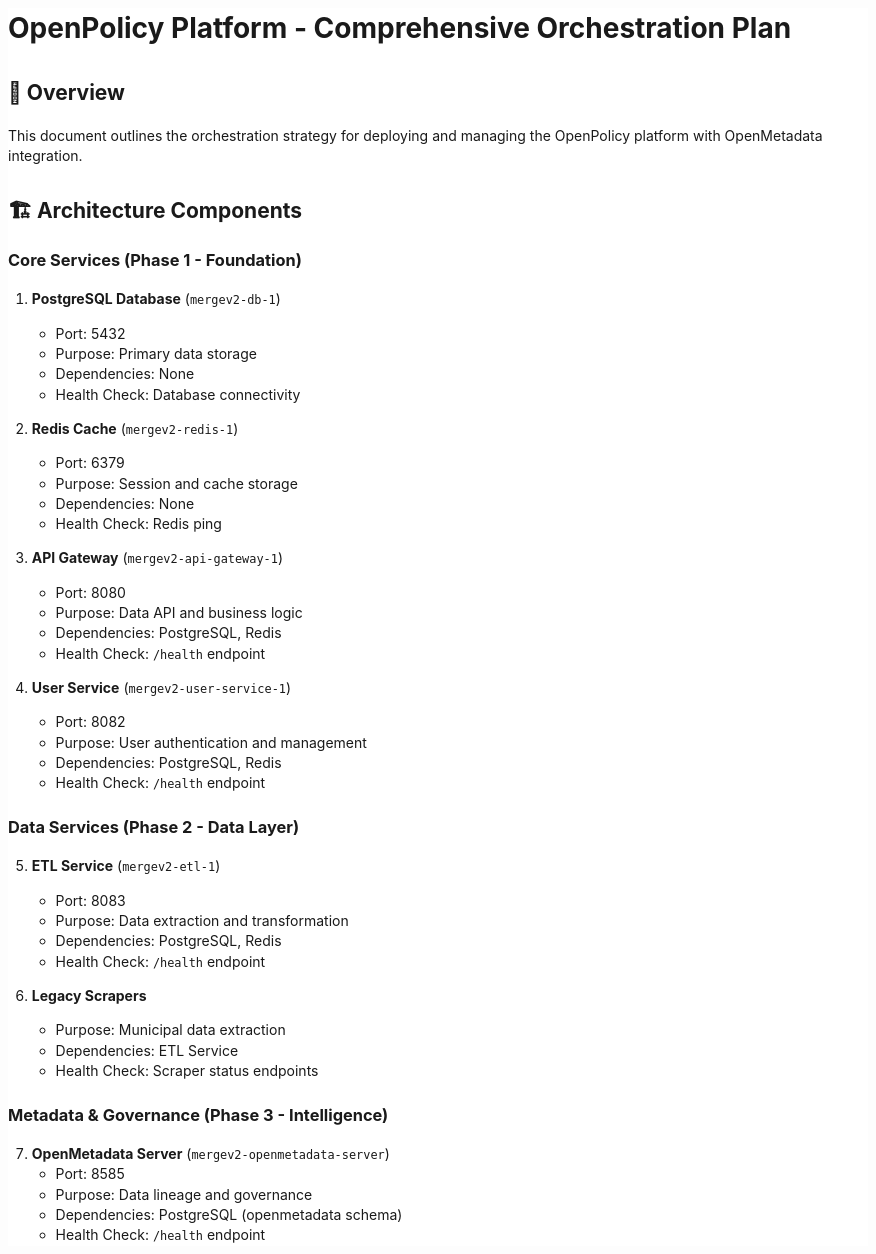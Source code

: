 # OpenPolicy Platform - Comprehensive Orchestration Plan

## 🎯 **Overview**
This document outlines the orchestration strategy for deploying and managing the OpenPolicy platform with OpenMetadata integration.

## 🏗️ **Architecture Components**

### **Core Services (Phase 1 - Foundation)**
1. **PostgreSQL Database** (`mergev2-db-1`)
   - Port: 5432
   - Purpose: Primary data storage
   - Dependencies: None
   - Health Check: Database connectivity

2. **Redis Cache** (`mergev2-redis-1`)
   - Port: 6379
   - Purpose: Session and cache storage
   - Dependencies: None
   - Health Check: Redis ping

3. **API Gateway** (`mergev2-api-gateway-1`)
   - Port: 8080
   - Purpose: Data API and business logic
   - Dependencies: PostgreSQL, Redis
   - Health Check: `/health` endpoint

4. **User Service** (`mergev2-user-service-1`)
   - Port: 8082
   - Purpose: User authentication and management
   - Dependencies: PostgreSQL, Redis
   - Health Check: `/health` endpoint

### **Data Services (Phase 2 - Data Layer)**
5. **ETL Service** (`mergev2-etl-1`)
   - Port: 8083
   - Purpose: Data extraction and transformation
   - Dependencies: PostgreSQL, Redis
   - Health Check: `/health` endpoint

6. **Legacy Scrapers**
   - Purpose: Municipal data extraction
   - Dependencies: ETL Service
   - Health Check: Scraper status endpoints

### **Metadata & Governance (Phase 3 - Intelligence)**
7. **OpenMetadata Server** (`mergev2-openmetadata-server`)
   - Port: 8585
   - Purpose: Data lineage and governance
   - Dependencies: PostgreSQL (openmetadata schema)
   - Health Check: `/health` endpoint

